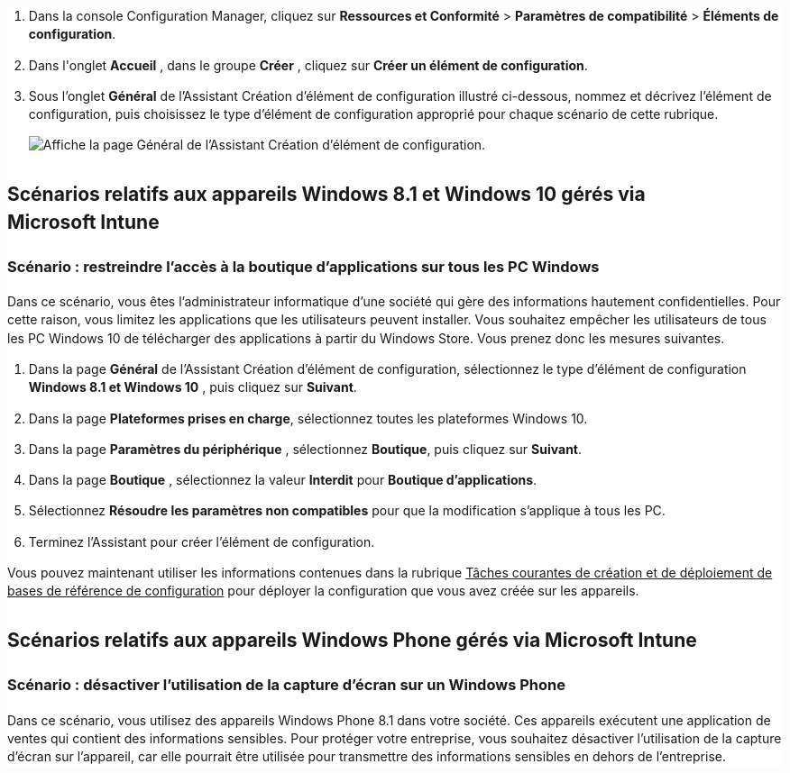1.  Dans la console Configuration Manager, cliquez sur **Ressources et Conformité** > **Paramètres de compatibilité** > **Éléments de configuration**.  

3.  Dans l'onglet **Accueil** , dans le groupe **Créer** , cliquez sur **Créer un élément de configuration**.  

4.  Sous l’onglet **Général** de l’Assistant Création d’élément de configuration illustré ci-dessous, nommez et décrivez l’élément de configuration, puis choisissez le type d’élément de configuration approprié pour chaque scénario de cette rubrique.  

     ![Affiche la page Général de l’Assistant Création d’élément de configuration.](media/Compliance-Settings-Wizard---1.png)  

## <a name="scenarios-for-windows-81-and-windows-10-devices-managed-with-intune"></a>Scénarios relatifs aux appareils Windows 8.1 et Windows 10 gérés via Microsoft Intune  

### <a name="scenario-restrict-access-to-the-app-store-on-all-windows-pcs"></a>Scénario : restreindre l’accès à la boutique d’applications sur tous les PC Windows  
 Dans ce scénario, vous êtes l’administrateur informatique d’une société qui gère des informations hautement confidentielles. Pour cette raison, vous limitez les applications que les utilisateurs peuvent installer. Vous souhaitez empêcher les utilisateurs de tous les PC Windows 10 de télécharger des applications à partir du Windows Store. Vous prenez donc les mesures suivantes.  

1.  Dans la page **Général** de l’Assistant Création d’élément de configuration, sélectionnez le type d’élément de configuration **Windows 8.1 et Windows 10** , puis cliquez sur **Suivant**.  

2.  Dans la page **Plateformes prises en charge**, sélectionnez toutes les plateformes Windows 10.  

3.  Dans la page **Paramètres du périphérique** , sélectionnez **Boutique**, puis cliquez sur **Suivant**.  

4.  Dans la page **Boutique** , sélectionnez la valeur **Interdit** pour **Boutique d’applications**.  

5.  Sélectionnez **Résoudre les paramètres non compatibles** pour que la modification s’applique à tous les PC.  

6.  Terminez l’Assistant pour créer l’élément de configuration.  

 Vous pouvez maintenant utiliser les informations contenues dans la rubrique [Tâches courantes de création et de déploiement de bases de référence de configuration](../../compliance/plan-design/common-tasks-for-creating-and-deploying-configuration-baselines.md) pour déployer la configuration que vous avez créée sur les appareils.  

## <a name="scenarios-for-windows-phone-devices-managed-with-intune"></a>Scénarios relatifs aux appareils Windows Phone gérés via Microsoft Intune  

### <a name="scenario-disable-the-use-of-screen-capture-on-a-windows-phone"></a>Scénario : désactiver l’utilisation de la capture d’écran sur un Windows Phone  
 Dans ce scénario, vous utilisez des appareils Windows Phone 8.1 dans votre société. Ces appareils exécutent une application de ventes qui contient des informations sensibles. Pour protéger votre entreprise, vous souhaitez désactiver l’utilisation de la capture d’écran sur l’appareil, car elle pourrait être utilisée pour transmettre des informations sensibles en dehors de l’entreprise.  
